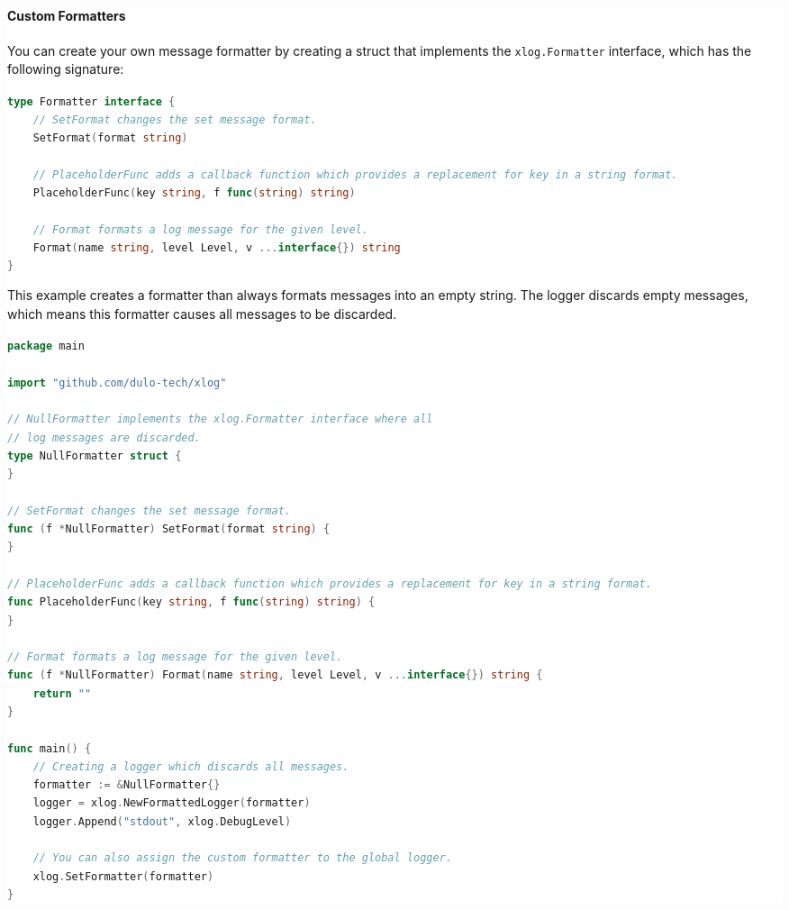 
#### Custom Formatters
You can create your own message formatter by creating a struct that implements
the `xlog.Formatter` interface, which has the following signature:

```go
type Formatter interface {
    // SetFormat changes the set message format.
    SetFormat(format string)
    
    // PlaceholderFunc adds a callback function which provides a replacement for key in a string format.
    PlaceholderFunc(key string, f func(string) string)
    
	// Format formats a log message for the given level.
	Format(name string, level Level, v ...interface{}) string
}
```

This example creates a formatter than always formats messages into an empty
string. The logger discards empty messages, which means this formatter causes
all messages to be discarded.


```go
package main

import "github.com/dulo-tech/xlog"

// NullFormatter implements the xlog.Formatter interface where all
// log messages are discarded.
type NullFormatter struct {
}

// SetFormat changes the set message format.
func (f *NullFormatter) SetFormat(format string) {
}

// PlaceholderFunc adds a callback function which provides a replacement for key in a string format.
func PlaceholderFunc(key string, f func(string) string) {
}

// Format formats a log message for the given level.
func (f *NullFormatter) Format(name string, level Level, v ...interface{}) string {
    return ""
}

func main() {
    // Creating a logger which discards all messages.
    formatter := &NullFormatter{}
    logger = xlog.NewFormattedLogger(formatter)
    logger.Append("stdout", xlog.DebugLevel)
    
    // You can also assign the custom formatter to the global logger.
    xlog.SetFormatter(formatter)
}
```
